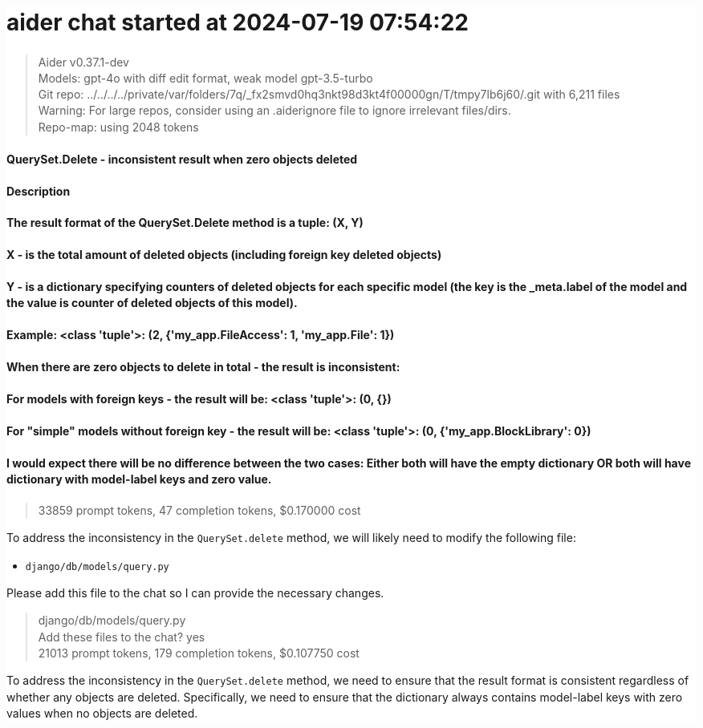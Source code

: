 
# aider chat started at 2024-07-19 07:54:22

> Aider v0.37.1-dev  
> Models: gpt-4o with diff edit format, weak model gpt-3.5-turbo  
> Git repo: ../../../../private/var/folders/7q/_fx2smvd0hq3nkt98d3kt4f00000gn/T/tmpy7lb6j60/.git with 6,211 files  
> Warning: For large repos, consider using an .aiderignore file to ignore irrelevant files/dirs.  
> Repo-map: using 2048 tokens  

#### QuerySet.Delete - inconsistent result when zero objects deleted  
#### Description  
#### 	  
#### The result format of the QuerySet.Delete method is a tuple: (X, Y)   
#### X - is the total amount of deleted objects (including foreign key deleted objects)  
#### Y - is a dictionary specifying counters of deleted objects for each specific model (the key is the _meta.label of the model and the value is counter of deleted objects of this model).  
#### Example: <class 'tuple'>: (2, {'my_app.FileAccess': 1, 'my_app.File': 1})  
#### When there are zero objects to delete in total - the result is inconsistent:  
#### For models with foreign keys - the result will be: <class 'tuple'>: (0, {})  
#### For "simple" models without foreign key - the result will be: <class 'tuple'>: (0, {'my_app.BlockLibrary': 0})  
#### I would expect there will be no difference between the two cases: Either both will have the empty dictionary OR both will have dictionary with model-label keys and zero value.  
> 33859 prompt tokens, 47 completion tokens, $0.170000 cost  

To address the inconsistency in the `QuerySet.delete` method, we will likely need to modify the following file:

- `django/db/models/query.py`

Please add this file to the chat so I can provide the necessary changes.

> django/db/models/query.py  
> Add these files to the chat? yes  
> 21013 prompt tokens, 179 completion tokens, $0.107750 cost  

To address the inconsistency in the `QuerySet.delete` method, we need to ensure that the result format is consistent regardless of whether any objects are deleted. Specifically, we need to ensure that the dictionary always contains model-label keys with zero values when no objects are deleted.
